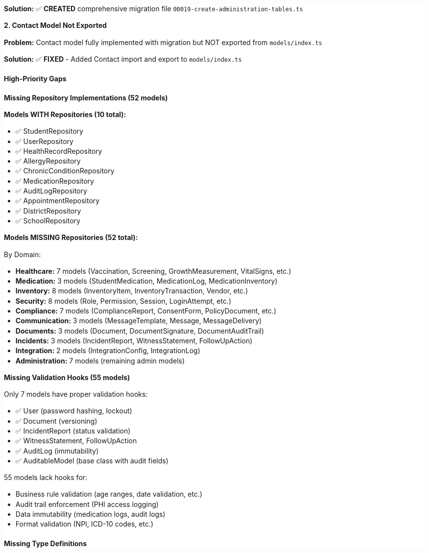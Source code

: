 **Solution:** ✅ **CREATED** comprehensive migration file `00019-create-administration-tables.ts`

**2. Contact Model Not Exported**

**Problem:** Contact model fully implemented with migration but NOT exported from `models/index.ts`

**Solution:** ✅ **FIXED** - Added Contact import and export to `models/index.ts`

#### High-Priority Gaps

**Missing Repository Implementations (52 models)**

**Models WITH Repositories (10 total):**
- ✅ StudentRepository
- ✅ UserRepository
- ✅ HealthRecordRepository
- ✅ AllergyRepository
- ✅ ChronicConditionRepository
- ✅ MedicationRepository
- ✅ AuditLogRepository
- ✅ AppointmentRepository
- ✅ DistrictRepository
- ✅ SchoolRepository

**Models MISSING Repositories (52 total):**

By Domain:
- **Healthcare:** 7 models (Vaccination, Screening, GrowthMeasurement, VitalSigns, etc.)
- **Medication:** 3 models (StudentMedication, MedicationLog, MedicationInventory)
- **Inventory:** 8 models (InventoryItem, InventoryTransaction, Vendor, etc.)
- **Security:** 8 models (Role, Permission, Session, LoginAttempt, etc.)
- **Compliance:** 7 models (ComplianceReport, ConsentForm, PolicyDocument, etc.)
- **Communication:** 3 models (MessageTemplate, Message, MessageDelivery)
- **Documents:** 3 models (Document, DocumentSignature, DocumentAuditTrail)
- **Incidents:** 3 models (IncidentReport, WitnessStatement, FollowUpAction)
- **Integration:** 2 models (IntegrationConfig, IntegrationLog)
- **Administration:** 7 models (remaining admin models)

**Missing Validation Hooks (55 models)**

Only 7 models have proper validation hooks:
- ✅ User (password hashing, lockout)
- ✅ Document (versioning)
- ✅ IncidentReport (status validation)
- ✅ WitnessStatement, FollowUpAction
- ✅ AuditLog (immutability)
- ✅ AuditableModel (base class with audit fields)

55 models lack hooks for:
- Business rule validation (age ranges, date validation, etc.)
- Audit trail enforcement (PHI access logging)
- Data immutability (medication logs, audit logs)
- Format validation (NPI, ICD-10 codes, etc.)

#### Missing Type Definitions
